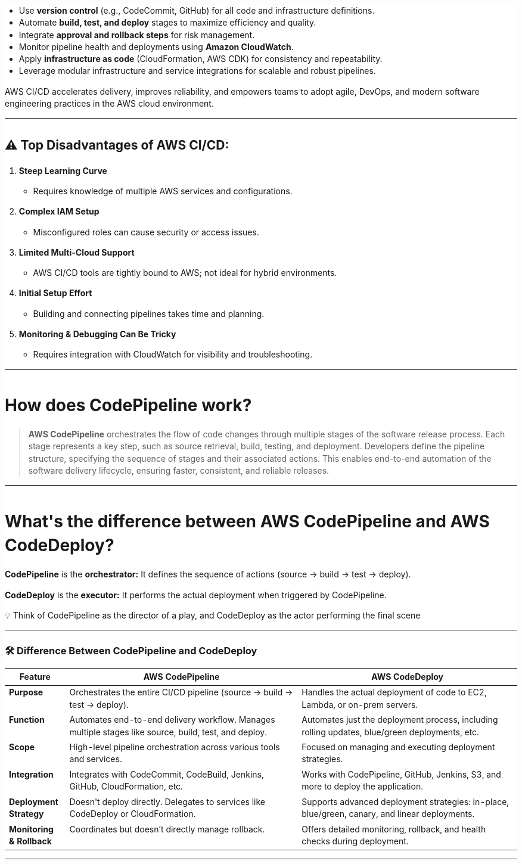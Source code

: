 - Use **version control** (e.g., CodeCommit, GitHub) for all code and infrastructure definitions.
- Automate **build, test, and deploy** stages to maximize efficiency and quality.
- Integrate **approval and rollback steps** for risk management.
- Monitor pipeline health and deployments using **Amazon CloudWatch**.
- Apply **infrastructure as code** (CloudFormation, AWS CDK) for consistency and repeatability.
- Leverage modular infrastructure and service integrations for scalable and robust pipelines.

AWS CI/CD accelerates delivery, improves reliability, and empowers teams to adopt agile, DevOps, and modern software engineering practices in the AWS cloud environment.

---
## ⚠️ Top Disadvantages of AWS CI/CD:
1. **Steep Learning Curve**  
   - Requires knowledge of multiple AWS services and configurations.

2. **Complex IAM Setup**  
   - Misconfigured roles can cause security or access issues.

3. **Limited Multi-Cloud Support**  
   - AWS CI/CD tools are tightly bound to AWS; not ideal for hybrid environments.

4. **Initial Setup Effort**  
   - Building and connecting pipelines takes time and planning.

5. **Monitoring & Debugging Can Be Tricky**  
   - Requires integration with CloudWatch for visibility and troubleshooting.
---

# How does CodePipeline work?
> **AWS CodePipeline** orchestrates the flow of code changes through multiple stages of the software release process. Each stage represents a key step, such as source retrieval, build, testing, and deployment. Developers define the pipeline structure, specifying the sequence of stages and their associated actions. This enables end-to-end automation of the software delivery lifecycle, ensuring faster, consistent, and reliable releases.
---
# What's the difference between AWS CodePipeline and AWS CodeDeploy?

**CodePipeline** is the **orchestrator:** It defines the sequence of actions (source → build → test → deploy).

**CodeDeploy** is the **executor:** It performs the actual deployment when triggered by CodePipeline.

💡 Think of CodePipeline as the director of a play, and CodeDeploy as the actor performing the final scene

---
### 🛠️ **Difference Between CodePipeline and CodeDeploy**
| Feature                   | **AWS CodePipeline**                                                                                  | **AWS CodeDeploy**                                                                             |
| ------------------------- | ----------------------------------------------------------------------------------------------------- | ---------------------------------------------------------------------------------------------- |
| **Purpose**               | Orchestrates the entire CI/CD pipeline (source → build → test → deploy).                              | Handles the actual deployment of code to EC2, Lambda, or on-prem servers.                      |
| **Function**              | Automates end-to-end delivery workflow. Manages multiple stages like source, build, test, and deploy. | Automates just the deployment process, including rolling updates, blue/green deployments, etc. |
| **Scope**                 | High-level pipeline orchestration across various tools and services.                                  | Focused on managing and executing deployment strategies.                                       |
| **Integration**           | Integrates with CodeCommit, CodeBuild, Jenkins, GitHub, CloudFormation, etc.                          | Works with CodePipeline, GitHub, Jenkins, S3, and more to deploy the application.              |
| **Deployment Strategy**   | Doesn't deploy directly. Delegates to services like CodeDeploy or CloudFormation.                     | Supports advanced deployment strategies: in-place, blue/green, canary, and linear deployments. |
| **Monitoring & Rollback** | Coordinates but doesn’t directly manage rollback.                                                     | Offers detailed monitoring, rollback, and health checks during deployment.                     |

---